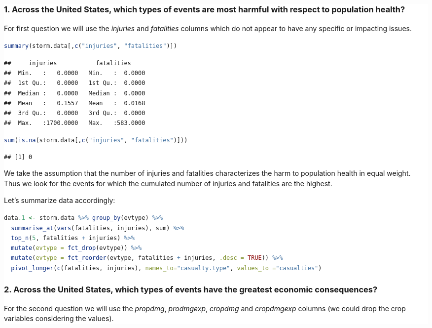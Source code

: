 ### 1\. Across the United States, which types of events are most harmful with respect to population health?

For first question we will use the *injuries* and *fatalities* columns
which do not appear to have any specific or impacting issues.

``` r
summary(storm.data[,c("injuries", "fatalities")])
```

    ##     injuries           fatalities      
    ##  Min.   :   0.0000   Min.   :  0.0000  
    ##  1st Qu.:   0.0000   1st Qu.:  0.0000  
    ##  Median :   0.0000   Median :  0.0000  
    ##  Mean   :   0.1557   Mean   :  0.0168  
    ##  3rd Qu.:   0.0000   3rd Qu.:  0.0000  
    ##  Max.   :1700.0000   Max.   :583.0000

``` r
sum(is.na(storm.data[,c("injuries", "fatalities")]))
```

    ## [1] 0

We take the assumption that the number of injuries and fatalities
characterizes the harm to population health in equal weight. Thus we
look for the events for which the cumulated number of injuries and
fatalities are the highest.

Let’s summarize data accordingly:

``` r
data.1 <- storm.data %>% group_by(evtype) %>%
  summarise_at(vars(fatalities, injuries), sum) %>%
  top_n(5, fatalities + injuries) %>%
  mutate(evtype = fct_drop(evtype)) %>%
  mutate(evtype = fct_reorder(evtype, fatalities + injuries, .desc = TRUE)) %>%
  pivot_longer(c(fatalities, injuries), names_to="casualty.type", values_to ="casualties")
```

### 2\. Across the United States, which types of events have the greatest economic consequences?

For the second question we will use the *propdmg*, *prodmgexp*,
*cropdmg* and *cropdmgexp* columns (we could drop the crop variables
considering the values).
